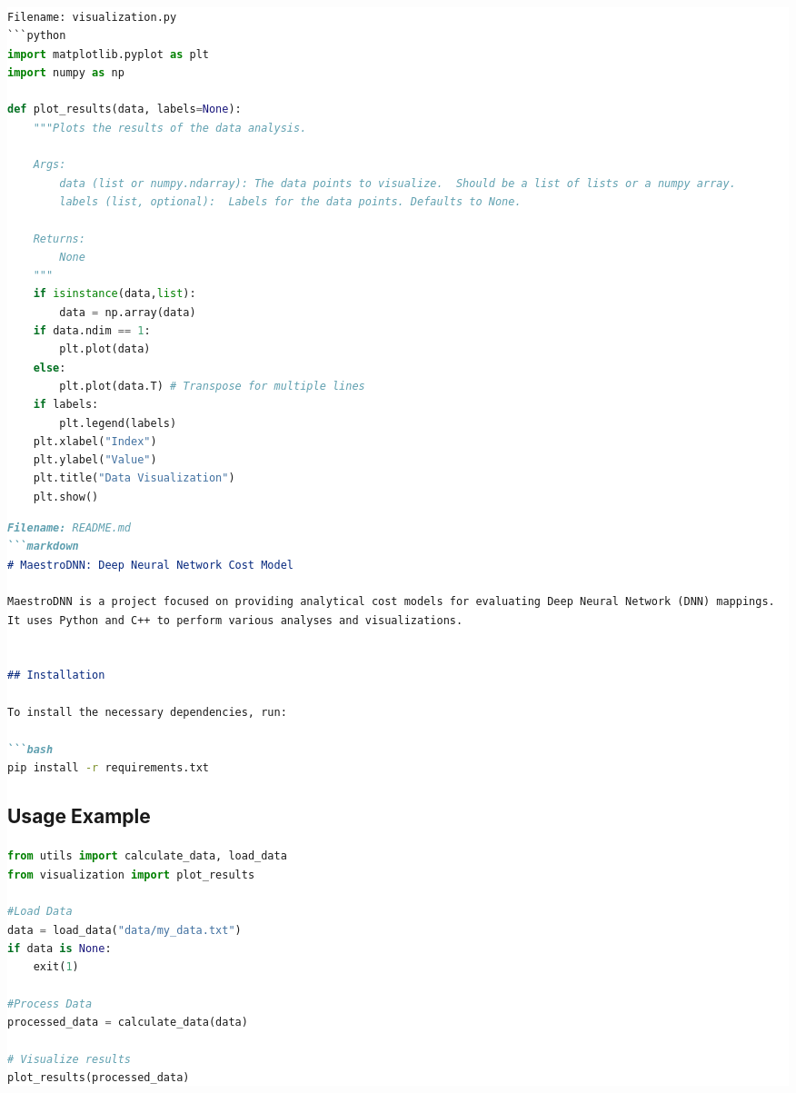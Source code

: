 ```python
Filename: visualization.py
```python
import matplotlib.pyplot as plt
import numpy as np

def plot_results(data, labels=None):
    """Plots the results of the data analysis.

    Args:
        data (list or numpy.ndarray): The data points to visualize.  Should be a list of lists or a numpy array.
        labels (list, optional):  Labels for the data points. Defaults to None.

    Returns:
        None
    """
    if isinstance(data,list):
        data = np.array(data)
    if data.ndim == 1:
        plt.plot(data)
    else:
        plt.plot(data.T) # Transpose for multiple lines
    if labels:
        plt.legend(labels)
    plt.xlabel("Index")
    plt.ylabel("Value")
    plt.title("Data Visualization")
    plt.show()

```

```markdown
Filename: README.md
```markdown
# MaestroDNN: Deep Neural Network Cost Model

MaestroDNN is a project focused on providing analytical cost models for evaluating Deep Neural Network (DNN) mappings.  It uses Python and C++ to perform various analyses and visualizations.


## Installation

To install the necessary dependencies, run:

```bash
pip install -r requirements.txt
```

## Usage Example

```python
from utils import calculate_data, load_data
from visualization import plot_results

#Load Data
data = load_data("data/my_data.txt")
if data is None:
    exit(1)

#Process Data
processed_data = calculate_data(data)

# Visualize results
plot_results(processed_data)
```